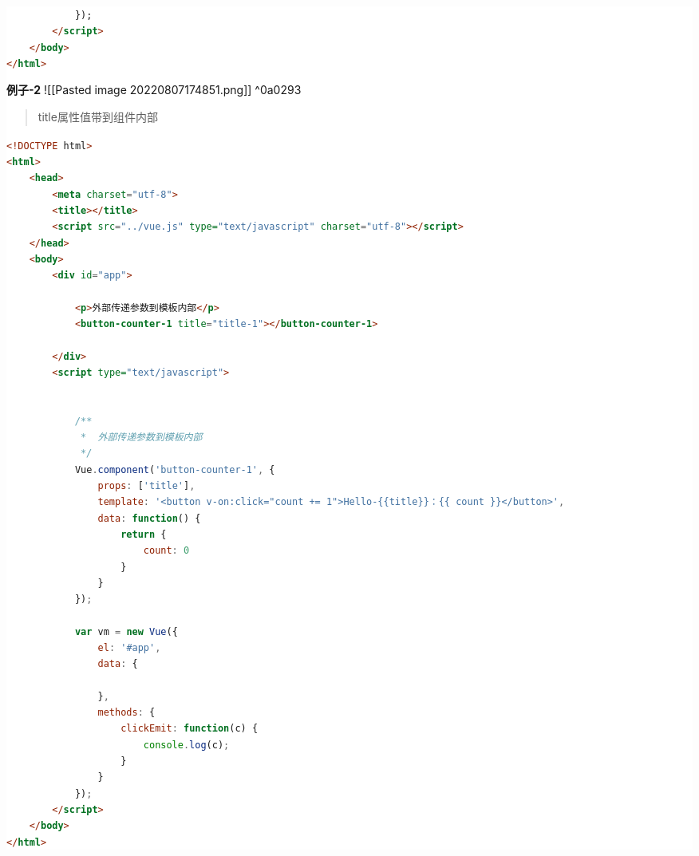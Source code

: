 ```html
			});
		</script>
	</body>
</html>

```

**例子-2**
![[Pasted image 20220807174851.png]] ^0a0293
> title属性值带到组件内部
```html
<!DOCTYPE html>
<html>
	<head>
		<meta charset="utf-8">
		<title></title>
		<script src="../vue.js" type="text/javascript" charset="utf-8"></script>
	</head>
	<body>
		<div id="app">
			
			<p>外部传递参数到模板内部</p>
			<button-counter-1 title="title-1"></button-counter-1>
			
		</div>
		<script type="text/javascript">
			
			
			/**
			 *	外部传递参数到模板内部
			 */
			Vue.component('button-counter-1', {
				props: ['title'],
				template: '<button v-on:click="count += 1">Hello-{{title}}：{{ count }}</button>',
				data: function() {
					return {
						count: 0
					}
				}
			});

			var vm = new Vue({
				el: '#app',
				data: {

				},
				methods: {
					clickEmit: function(c) {
						console.log(c);
					}
				}
			});
		</script>
	</body>
</html>
```
